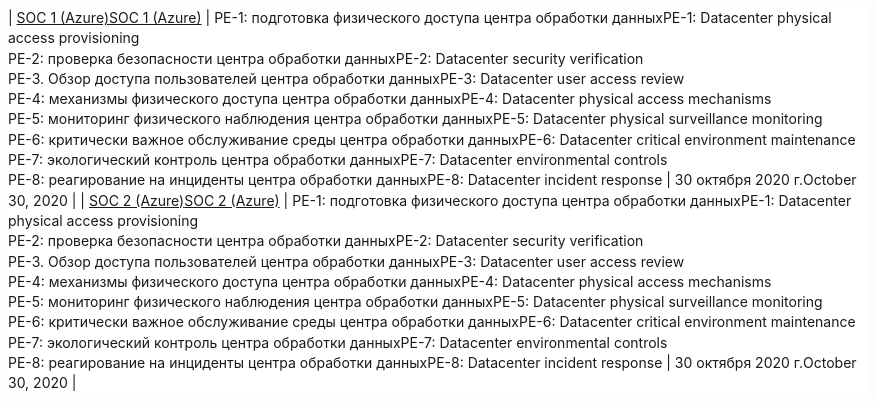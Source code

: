| [<span data-ttu-id="3f82c-145">SOC 1 (Azure)</span><span class="sxs-lookup"><span data-stu-id="3f82c-145">SOC 1 (Azure)</span></span>](https://servicetrust.microsoft.com/ViewPage/MSComplianceGuideV3?command=Download&downloadType=Document&downloadId=66043614-5628-4e26-83be-057eb3bb026c&tab=7027ead0-3d6b-11e9-b9e1-290b1eb4cdeb&docTab=7027ead0-3d6b-11e9-b9e1-290b1eb4cdeb_SOC_%2F_SSAE_16_Reports) | <span data-ttu-id="3f82c-146">PE-1: подготовка физического доступа центра обработки данных</span><span class="sxs-lookup"><span data-stu-id="3f82c-146">PE-1: Datacenter physical access provisioning</span></span> <br> <span data-ttu-id="3f82c-147">PE-2: проверка безопасности центра обработки данных</span><span class="sxs-lookup"><span data-stu-id="3f82c-147">PE-2: Datacenter security verification</span></span> <br> <span data-ttu-id="3f82c-148">PE-3. Обзор доступа пользователей центра обработки данных</span><span class="sxs-lookup"><span data-stu-id="3f82c-148">PE-3: Datacenter user access review</span></span> <br> <span data-ttu-id="3f82c-149">PE-4: механизмы физического доступа центра обработки данных</span><span class="sxs-lookup"><span data-stu-id="3f82c-149">PE-4: Datacenter physical access mechanisms</span></span> <br> <span data-ttu-id="3f82c-150">PE-5: мониторинг физического наблюдения центра обработки данных</span><span class="sxs-lookup"><span data-stu-id="3f82c-150">PE-5: Datacenter physical surveillance monitoring</span></span> <br> <span data-ttu-id="3f82c-151">PE-6: критически важное обслуживание среды центра обработки данных</span><span class="sxs-lookup"><span data-stu-id="3f82c-151">PE-6: Datacenter critical environment maintenance</span></span> <br> <span data-ttu-id="3f82c-152">PE-7: экологический контроль центра обработки данных</span><span class="sxs-lookup"><span data-stu-id="3f82c-152">PE-7: Datacenter environmental controls</span></span> <br> <span data-ttu-id="3f82c-153">PE-8: реагирование на инциденты центра обработки данных</span><span class="sxs-lookup"><span data-stu-id="3f82c-153">PE-8: Datacenter incident response</span></span> | <span data-ttu-id="3f82c-154">30 октября 2020 г.</span><span class="sxs-lookup"><span data-stu-id="3f82c-154">October 30, 2020</span></span> |
| [<span data-ttu-id="3f82c-155">SOC 2 (Azure)</span><span class="sxs-lookup"><span data-stu-id="3f82c-155">SOC 2 (Azure)</span></span>](https://servicetrust.microsoft.com/ViewPage/MSComplianceGuideV3?command=Download&downloadType=Document&downloadId=ce5bfbea-3514-40ae-a8a6-3617106a0b56&tab=7027ead0-3d6b-11e9-b9e1-290b1eb4cdeb&docTab=7027ead0-3d6b-11e9-b9e1-290b1eb4cdeb_SOC_%2F_SSAE_16_Reports) | <span data-ttu-id="3f82c-156">PE-1: подготовка физического доступа центра обработки данных</span><span class="sxs-lookup"><span data-stu-id="3f82c-156">PE-1: Datacenter physical access provisioning</span></span> <br> <span data-ttu-id="3f82c-157">PE-2: проверка безопасности центра обработки данных</span><span class="sxs-lookup"><span data-stu-id="3f82c-157">PE-2: Datacenter security verification</span></span> <br> <span data-ttu-id="3f82c-158">PE-3. Обзор доступа пользователей центра обработки данных</span><span class="sxs-lookup"><span data-stu-id="3f82c-158">PE-3: Datacenter user access review</span></span> <br> <span data-ttu-id="3f82c-159">PE-4: механизмы физического доступа центра обработки данных</span><span class="sxs-lookup"><span data-stu-id="3f82c-159">PE-4: Datacenter physical access mechanisms</span></span> <br> <span data-ttu-id="3f82c-160">PE-5: мониторинг физического наблюдения центра обработки данных</span><span class="sxs-lookup"><span data-stu-id="3f82c-160">PE-5: Datacenter physical surveillance monitoring</span></span> <br> <span data-ttu-id="3f82c-161">PE-6: критически важное обслуживание среды центра обработки данных</span><span class="sxs-lookup"><span data-stu-id="3f82c-161">PE-6: Datacenter critical environment maintenance</span></span> <br> <span data-ttu-id="3f82c-162">PE-7: экологический контроль центра обработки данных</span><span class="sxs-lookup"><span data-stu-id="3f82c-162">PE-7: Datacenter environmental controls</span></span> <br> <span data-ttu-id="3f82c-163">PE-8: реагирование на инциденты центра обработки данных</span><span class="sxs-lookup"><span data-stu-id="3f82c-163">PE-8: Datacenter incident response</span></span> | <span data-ttu-id="3f82c-164">30 октября 2020 г.</span><span class="sxs-lookup"><span data-stu-id="3f82c-164">October 30, 2020</span></span> |

